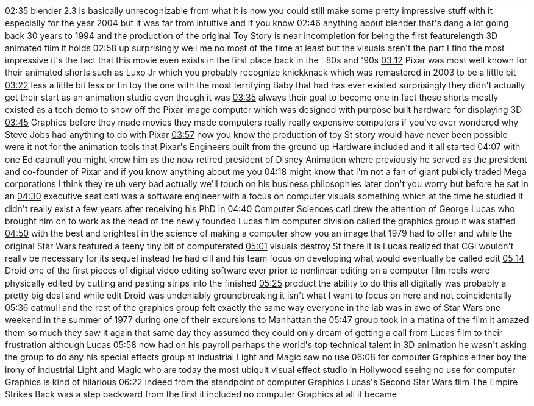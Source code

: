 [02:35](https://www.youtube.com/watch?v=-ebllmoLIf4&list=WL&index=8&t=155) blender 2.3 is basically unrecognizable from what it is now you could still make some pretty impressive stuff with it especially for the year 2004 but it was far from intuitive and if you know 
[02:46](https://www.youtube.com/watch?v=-ebllmoLIf4&list=WL&index=8&t=166) anything about blender that's dang a lot going back 30 years to 1994 and the production of the original Toy Story is near incompletion for being the first featurelength 3D animated film it holds 
[02:58](https://www.youtube.com/watch?v=-ebllmoLIf4&list=WL&index=8&t=178) up surprisingly well me no most of the time at least but the visuals aren't the part I find the most impressive it's the fact that this movie even exists in the first place back in the ' 80s and '90s 
[03:12](https://www.youtube.com/watch?v=-ebllmoLIf4&list=WL&index=8&t=192) Pixar was most well known for their animated shorts such as Luxo Jr which you probably recognize knickknack which was remastered in 2003 to be a little bit 
[03:22](https://www.youtube.com/watch?v=-ebllmoLIf4&list=WL&index=8&t=202) less a little bit less or tin toy the one with the most terrifying Baby that had has ever existed surprisingly they didn't actually get their start as an animation studio even though it was 
[03:35](https://www.youtube.com/watch?v=-ebllmoLIf4&list=WL&index=8&t=215) always their goal to become one in fact these shorts mostly existed as a tech demo to show off the Pixar image computer which was designed with purpose built hardware for displaying 3D 
[03:45](https://www.youtube.com/watch?v=-ebllmoLIf4&list=WL&index=8&t=225) Graphics before they made movies they made computers really really expensive computers if you've ever wondered why Steve Jobs had anything to do with Pixar 
[03:57](https://www.youtube.com/watch?v=-ebllmoLIf4&list=WL&index=8&t=237) now you know the production of toy St story would have never been possible were it not for the animation tools that Pixar's Engineers built from the ground up Hardware included and it all started 
[04:07](https://www.youtube.com/watch?v=-ebllmoLIf4&list=WL&index=8&t=247) with one Ed catmull you might know him as the now retired president of Disney Animation where previously he served as the president and co-founder of Pixar and if you know anything about me you 
[04:18](https://www.youtube.com/watch?v=-ebllmoLIf4&list=WL&index=8&t=258) might know that I'm not a fan of giant publicly traded Mega corporations I think they're uh very bad actually we'll touch on his business philosophies later don't you worry but before he sat in an 
[04:30](https://www.youtube.com/watch?v=-ebllmoLIf4&list=WL&index=8&t=270) executive seat catl was a software engineer with a focus on computer visuals something which at the time he studied it didn't really exist a few years after receiving his PhD in 
[04:40](https://www.youtube.com/watch?v=-ebllmoLIf4&list=WL&index=8&t=280) Computer Sciences catl drew the attention of George Lucas who brought him on to work as the head of the newly founded Lucas film computer division called the graphics group it was staffed 
[04:50](https://www.youtube.com/watch?v=-ebllmoLIf4&list=WL&index=8&t=290) with the best and brightest in the science of making a computer show you an image that 1979 had to offer and while the original Star Wars featured a teeny tiny bit of computerated 
[05:01](https://www.youtube.com/watch?v=-ebllmoLIf4&list=WL&index=8&t=301) visuals destroy St there it is Lucas realized that CGI wouldn't really be necessary for its sequel instead he had cill and his team focus on developing what would eventually be called edit 
[05:14](https://www.youtube.com/watch?v=-ebllmoLIf4&list=WL&index=8&t=314) Droid one of the first pieces of digital video editing software ever prior to nonlinear editing on a computer film reels were physically edited by cutting and pasting strips into the finished 
[05:25](https://www.youtube.com/watch?v=-ebllmoLIf4&list=WL&index=8&t=325) product the ability to do this all digitally was probably a pretty big deal and while edit Droid was undeniably groundbreaking it isn't what I want to focus on here and not coincidentally 
[05:36](https://www.youtube.com/watch?v=-ebllmoLIf4&list=WL&index=8&t=336) catmull and the rest of the graphics group felt exactly the same way everyone in the lab was in awe of Star Wars one weekend in the summer of 1977 during one of their excursions to Manhattan the 
[05:47](https://www.youtube.com/watch?v=-ebllmoLIf4&list=WL&index=8&t=347) group took in a matina of the film it amazed them so much they saw it again that same day they assumed they could only dream of getting a call from Lucas film to their frustration although Lucas 
[05:58](https://www.youtube.com/watch?v=-ebllmoLIf4&list=WL&index=8&t=358) now had on his payroll perhaps the world's top technical talent in 3D animation he wasn't asking the group to do any his special effects group at industrial Light and Magic saw no use 
[06:08](https://www.youtube.com/watch?v=-ebllmoLIf4&list=WL&index=8&t=368) for computer Graphics either boy the irony of industrial Light and Magic who are today the most ubiquit visual effect studio in Hollywood seeing no use for computer Graphics is kind of hilarious 
[06:22](https://www.youtube.com/watch?v=-ebllmoLIf4&list=WL&index=8&t=382) indeed from the standpoint of computer Graphics Lucas's Second Star Wars film The Empire Strikes Back was a step backward from the first it included no computer Graphics at all it became 